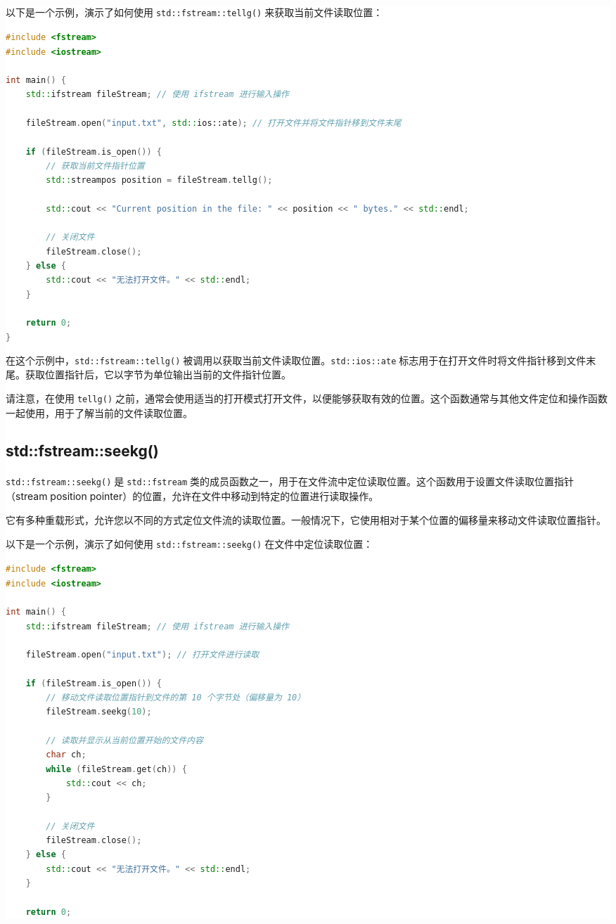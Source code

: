 以下是一个示例，演示了如何使用 `std::fstream::tellg()` 来获取当前文件读取位置：

```cpp
#include <fstream>
#include <iostream>

int main() {
    std::ifstream fileStream; // 使用 ifstream 进行输入操作

    fileStream.open("input.txt", std::ios::ate); // 打开文件并将文件指针移到文件末尾

    if (fileStream.is_open()) {
        // 获取当前文件指针位置
        std::streampos position = fileStream.tellg();

        std::cout << "Current position in the file: " << position << " bytes." << std::endl;

        // 关闭文件
        fileStream.close();
    } else {
        std::cout << "无法打开文件。" << std::endl;
    }

    return 0;
}
```

在这个示例中，`std::fstream::tellg()` 被调用以获取当前文件读取位置。`std::ios::ate` 标志用于在打开文件时将文件指针移到文件末尾。获取位置指针后，它以字节为单位输出当前的文件指针位置。

请注意，在使用 `tellg()` 之前，通常会使用适当的打开模式打开文件，以便能够获取有效的位置。这个函数通常与其他文件定位和操作函数一起使用，用于了解当前的文件读取位置。

## std::fstream::seekg()

`std::fstream::seekg()` 是 `std::fstream` 类的成员函数之一，用于在文件流中定位读取位置。这个函数用于设置文件读取位置指针（stream position pointer）的位置，允许在文件中移动到特定的位置进行读取操作。

它有多种重载形式，允许您以不同的方式定位文件流的读取位置。一般情况下，它使用相对于某个位置的偏移量来移动文件读取位置指针。

以下是一个示例，演示了如何使用 `std::fstream::seekg()` 在文件中定位读取位置：

```cpp
#include <fstream>
#include <iostream>

int main() {
    std::ifstream fileStream; // 使用 ifstream 进行输入操作

    fileStream.open("input.txt"); // 打开文件进行读取

    if (fileStream.is_open()) {
        // 移动文件读取位置指针到文件的第 10 个字节处（偏移量为 10）
        fileStream.seekg(10);

        // 读取并显示从当前位置开始的文件内容
        char ch;
        while (fileStream.get(ch)) {
            std::cout << ch;
        }

        // 关闭文件
        fileStream.close();
    } else {
        std::cout << "无法打开文件。" << std::endl;
    }

    return 0;
```